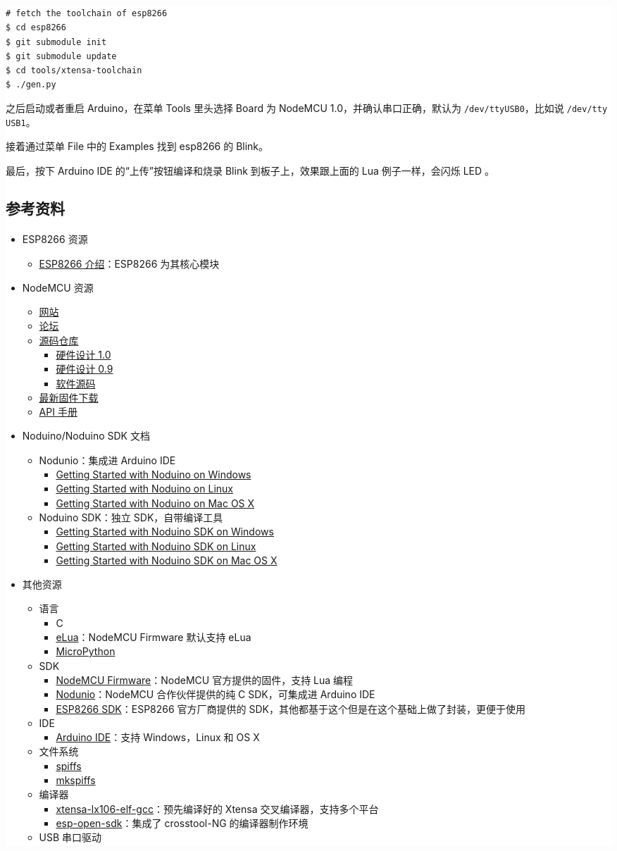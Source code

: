     # fetch the toolchain of esp8266
    $ cd esp8266
    $ git submodule init
    $ git submodule update
    $ cd tools/xtensa-toolchain
    $ ./gen.py

之后启动或者重启 Arduino，在菜单 Tools 里头选择 Board 为 NodeMCU 1.0，并确认串口正确，默认为 `/dev/ttyUSB0`，比如说 `/dev/ttyUSB1`。

接着通过菜单 File 中的 Examples 找到 esp8266 的 Blink。

最后，按下 Arduino IDE 的“上传”按钮编译和烧录 Blink 到板子上，效果跟上面的 Lua 例子一样，会闪烁 LED 。

## 参考资料

* ESP8266 资源
  * [ESP8266 介绍](http://wiki.jackslab.org/ESP8266)：ESP8266 为其核心模块

* NodeMCU 资源
  * [网站](http://www.nodemcu.com)
  * [论坛](http://bbs.nodemcu.com/)
  * [源码仓库](https://github.com/nodemcu)
    * [硬件设计 1.0](https://github.com/nodemcu/nodemcu-devkit-v1.0)
    * [硬件设计 0.9](https://github.com/nodemcu/nodemcu-devkit)
    * [软件源码](https://github.com/nodemcu/nodemcu-firmware)
  * [最新固件下载](https://github.com/nodemcu/nodemcu-firmware/releases/)
  * [API 手册](http://nodemcu.github.io/)

* Noduino/Noduino SDK 文档
  * Nodunio：集成进 Arduino IDE
    * [Getting Started with Noduino on Windows](http://wiki.jackslab.org/Getting_Started_with_Noduino_on_Windows)
    * [Getting Started with Noduino on Linux](http://wiki.jackslab.org/Getting_Started_with_Noduino_on_Linux)
    * [Getting Started with Noduino on Mac OS X](http://wiki.jackslab.org/Getting_Started_with_Noduino_on_Mac_OS_X)
  * Noduino SDK：独立 SDK，自带编译工具
    * [Getting Started with Noduino SDK on Windows](http://wiki.jackslab.org/Getting_Started_with_Noduino_SDK_on_Windows)
    * [Getting Started with Noduino SDK on Linux](http://wiki.jackslab.org/Getting_Started_with_Noduino_SDK_on_Linux)
    * [Getting Started with Noduino SDK on Mac OS X](http://wiki.jackslab.org/Getting_Started_with_Noduino_SDK_on_Mac_OS_X)

* 其他资源
  * 语言
    * C
    * [eLua](http://www.eluaproject.net/)：NodeMCU Firmware 默认支持 eLua
    * [MicroPython](https://learn.adafruit.com/building-and-running-micropython-on-the-esp8266/flash-firmware)
  * SDK
    * [NodeMCU Firmware](https://github.com/nodemcu/nodemcu-firmware)：NodeMCU 官方提供的固件，支持 Lua 编程
    * [Nodunio](http://www.noduino.org)：NodeMCU 合作伙伴提供的纯 C SDK，可集成进 Arduino IDE
    * [ESP8266 SDK](https://github.com/espressif)：ESP8266 官方厂商提供的 SDK，其他都基于这个但是在这个基础上做了封装，更便于使用
  * IDE
    * [Arduino IDE](https://www.arduino.cc/en/Main/Software)：支持 Windows，Linux 和 OS X
  * 文件系统
    * [spiffs](https://github.com/pellepl/spiffs)
    * [mkspiffs](https://github.com/igrr/mkspiffs)
  * 编译器
    * [xtensa-lx106-elf-gcc](https://github.com/icamgo/xtensa-toolchain)：预先编译好的 Xtensa 交叉编译器，支持多个平台
    * [esp-open-sdk](https://github.com/pfalcon/esp-open-sdk)：集成了 crosstool-NG 的编译器制作环境
  * USB 串口驱动